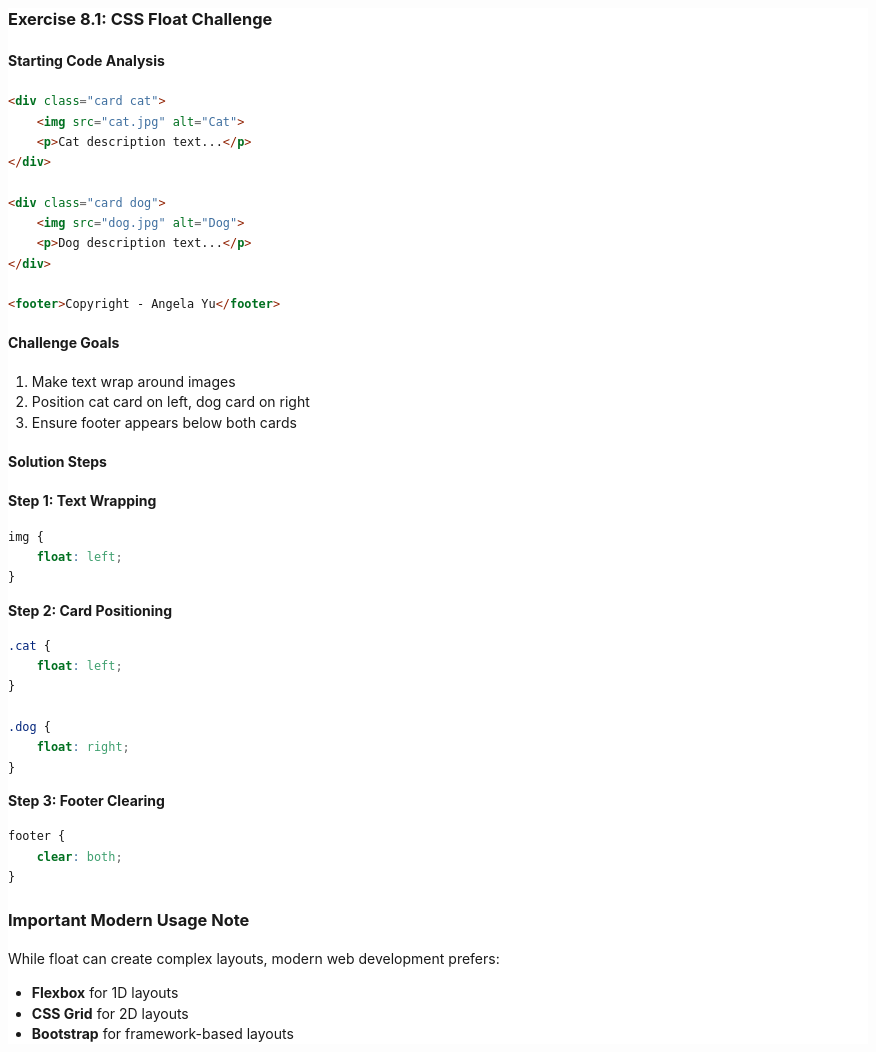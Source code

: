 ### Exercise 8.1: CSS Float Challenge

#### Starting Code Analysis
```html
<div class="card cat">
    <img src="cat.jpg" alt="Cat">
    <p>Cat description text...</p>
</div>

<div class="card dog">
    <img src="dog.jpg" alt="Dog">
    <p>Dog description text...</p>
</div>

<footer>Copyright - Angela Yu</footer>
```

#### Challenge Goals
1. Make text wrap around images
2. Position cat card on left, dog card on right
3. Ensure footer appears below both cards

#### Solution Steps

**Step 1: Text Wrapping**
```css
img {
    float: left;
}
```

**Step 2: Card Positioning**
```css
.cat {
    float: left;
}

.dog {
    float: right;
}
```

**Step 3: Footer Clearing**
```css
footer {
    clear: both;
}
```

### Important Modern Usage Note
While float can create complex layouts, modern web development prefers:
- **Flexbox** for 1D layouts
- **CSS Grid** for 2D layouts
- **Bootstrap** for framework-based layouts
